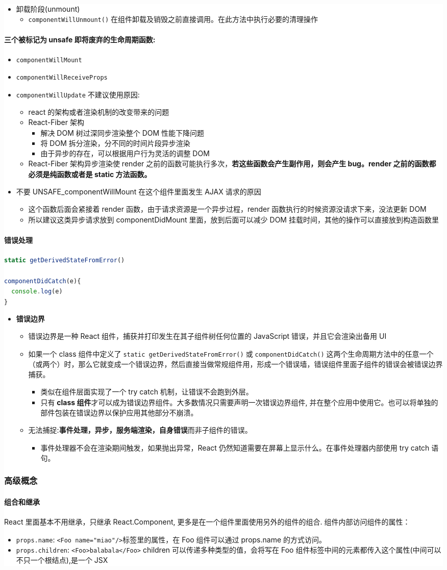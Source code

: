 - 卸载阶段(unmount)
  - `componentWillUnmount()`
    在组件卸载及销毁之前直接调用。在此方法中执行必要的清理操作

#### 三个被标记为 unsafe 即将废弃的生命周期函数:

- `componentWillMount`
- `componentWillReceiveProps`
- `componentWillUpdate`
  不建议使用原因:

  - react 的架构或者渲染机制的改变带来的问题
  - React-Fiber 架构
    - 解决 DOM 树过深同步渲染整个 DOM 性能下降问题
    - 将 DOM 拆分渲染，分不同的时间片段异步渲染
    - 由于异步的存在，可以根据用户行为灵活的调整 DOM
  - React-Fiber 架构异步渲染使 render 之前的函数可能执行多次，**若这些函数会产生副作用，则会产生 bug。render 之前的函数都必须是纯函数或者是 static 方法函数。**

- 不要 UNSAFE_componentWillMount 在这个组件里面发生 AJAX 请求的原因

  - 这个函数后面会紧接着 render 函数，由于请求资源是一个异步过程，render 函数执行的时候资源没请求下来，没法更新 DOM
  - 所以建议这类异步请求放到 componentDidMount 里面，放到后面可以减少 DOM 挂载时间，其他的操作可以直接放到构造函数里

#### 错误处理

```js
static getDerivedStateFromError()

componentDidCatch(e){
  console.log(e)
}
```

- **错误边界**

  - 错误边界是一种 React 组件，捕获并打印发生在其子组件树任何位置的 JavaScript 错误，并且它会渲染出备用 UI
  - 如果一个 class 组件中定义了 `static getDerivedStateFromError()` 或 `componentDidCatch()` 这两个生命周期方法中的任意一个（或两个）时，那么它就变成一个错误边界，然后直接当做常规组件用，形成一个错误墙，错误组件里面子组件的错误会被错误边界捕获。
    - 类似在组件层面实现了一个 try catch 机制，让错误不会跑到外层。
    - 只有 **class 组件**才可以成为错误边界组件。大多数情况只需要声明一次错误边界组件, 并在整个应用中使用它。也可以将单独的部件包装在错误边界以保护应用其他部分不崩溃。
  - 无法捕捉:**事件处理，异步，服务端渲染，自身错误**而非子组件的错误。

    - 事件处理器不会在渲染期间触发，如果抛出异常，React 仍然知道需要在屏幕上显示什么。在事件处理器内部使用 try catch 语句。

### 高级概念

#### 组合和继承

React 里面基本不用继承，只继承 React.Component, 更多是在一个组件里面使用另外的组件的组合.
组件内部访问组件的属性：

- `props.name`: `<Foo name="miao"/>`标签里的属性，在 Foo 组件可以通过 props.name 的方式访问。
- `props.children`: `<Foo>balabala</Foo>` children 可以传递多种类型的值，会将写在 Foo 组件标签中间的元素都传入这个属性(中间可以不只一个根结点),是一个 JSX
